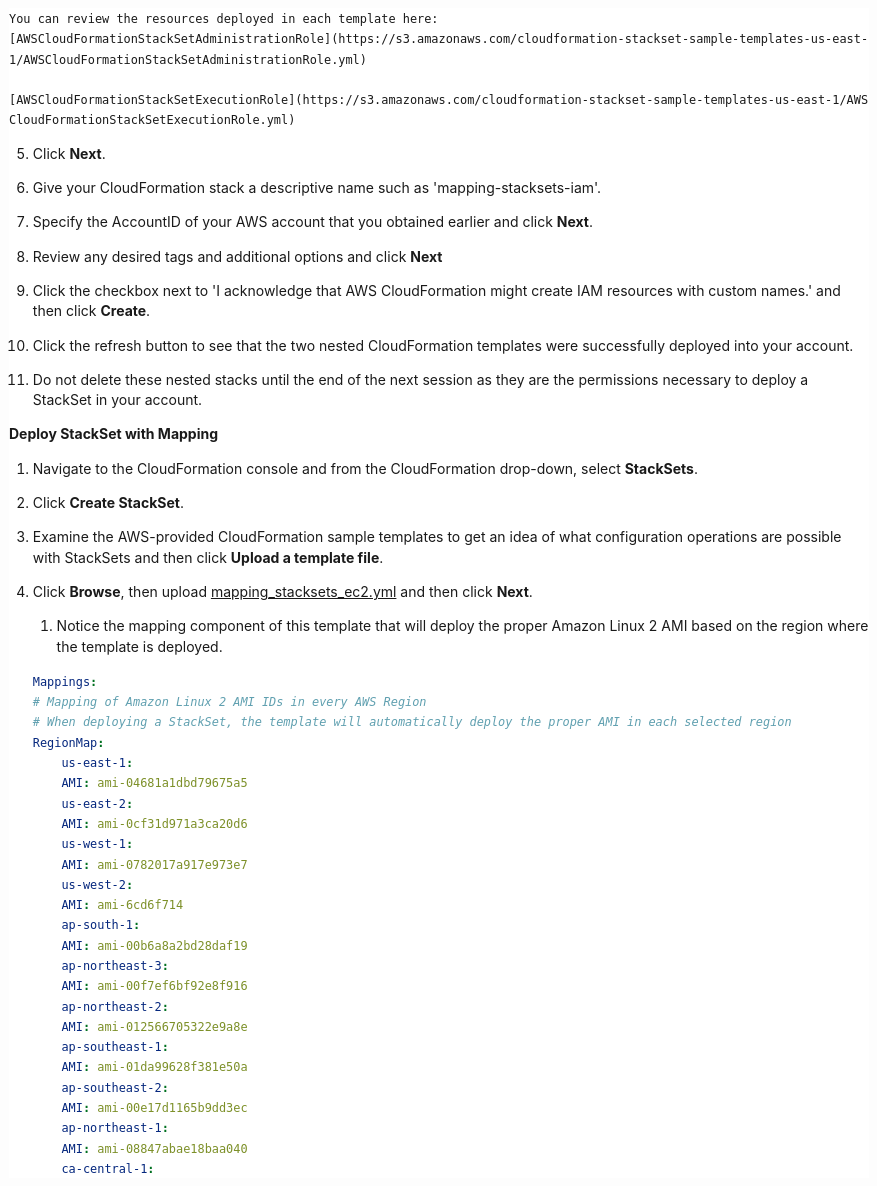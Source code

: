     You can review the resources deployed in each template here:
    [AWSCloudFormationStackSetAdministrationRole](https://s3.amazonaws.com/cloudformation-stackset-sample-templates-us-east-1/AWSCloudFormationStackSetAdministrationRole.yml)
    
    [AWSCloudFormationStackSetExecutionRole](https://s3.amazonaws.com/cloudformation-stackset-sample-templates-us-east-1/AWSCloudFormationStackSetExecutionRole.yml)

5. Click **Next**.

6. Give your CloudFormation stack a descriptive name such as 'mapping-stacksets-iam'.

7. Specify the AccountID of your AWS account that you obtained earlier and click **Next**.

8. Review any desired tags and additional options and click **Next** 

9. Click the checkbox next to 'I acknowledge that AWS CloudFormation might create IAM resources with custom names.' and then click **Create**.

10. Click the refresh button to see that the two nested CloudFormation templates were successfully deployed into your account.

11. Do not delete these nested stacks until the end of the next session as they are the permissions necessary to deploy a StackSet in your account. 

**Deploy StackSet with Mapping**

1. Navigate to the CloudFormation console and from the CloudFormation drop-down, select **StackSets**.

2. Click **Create StackSet**.

3. Examine the AWS-provided CloudFormation sample templates to get an idea of what configuration operations are possible with StackSets and then click **Upload a template file**. 

4. Click **Browse**, then upload [mapping\_stacksets\_ec2.yml](mapping_stacksets_ec2.yml) and then click **Next**.

    1. Notice the mapping component of this template that will deploy the proper Amazon Linux 2 AMI based on the region where the template is deployed.

    ```yaml
    Mappings:
    # Mapping of Amazon Linux 2 AMI IDs in every AWS Region
    # When deploying a StackSet, the template will automatically deploy the proper AMI in each selected region
    RegionMap:
        us-east-1: 
        AMI: ami-04681a1dbd79675a5
        us-east-2: 
        AMI: ami-0cf31d971a3ca20d6
        us-west-1:
        AMI: ami-0782017a917e973e7
        us-west-2:
        AMI: ami-6cd6f714
        ap-south-1:
        AMI: ami-00b6a8a2bd28daf19
        ap-northeast-3:
        AMI: ami-00f7ef6bf92e8f916
        ap-northeast-2:
        AMI: ami-012566705322e9a8e
        ap-southeast-1:
        AMI: ami-01da99628f381e50a
        ap-southeast-2:
        AMI: ami-00e17d1165b9dd3ec
        ap-northeast-1:
        AMI: ami-08847abae18baa040
        ca-central-1: